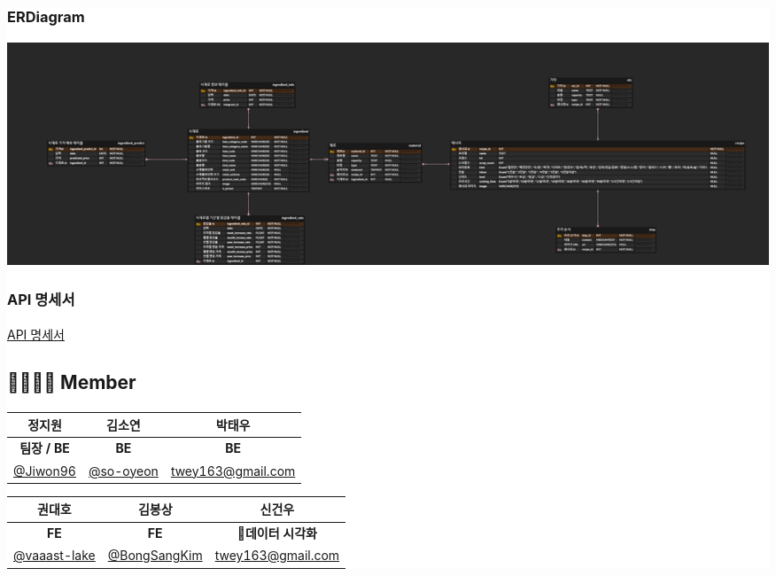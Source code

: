 ### ERDiagram

![ERD 이미지](./images/ERD.png)

### API 명세서

[API 명세서](https://www.notion.so/tassel/API-9519692f60bc4b149bfb2f3f8949a360?pvs=4)

## 👩‍💻👨‍💻 Member

|                 정지원                 |                  김소연                  |                 박태우                 |
| :------------------------------------: | :--------------------------------------: | :------------------------------------: |
|             **팀장 / BE**              |                  **BE**                  |                 **BE**                 |
| [@Jiwon96](https://github.com/Jiwon96) | [@so-oyeon](https://github.com/so-oyeon) | [twey163@gmail.com](twey163@gmail.com) |

|                     권대호                     |                     김봉상                     |                            신건우                            |
| :--------------------------------------------: | :--------------------------------------------: | :----------------------------------------------------------: |
|                     **FE**                     |                     **FE**                     |                            **데이터 시각화**                            |
| [@vaaast-lake](https://github.com/vaaast-lake) | [@BongSangKim](https://github.com/BongSangKim) | [twey163@gmail.com](<[singunu](https://github.com/singunu)>) |
